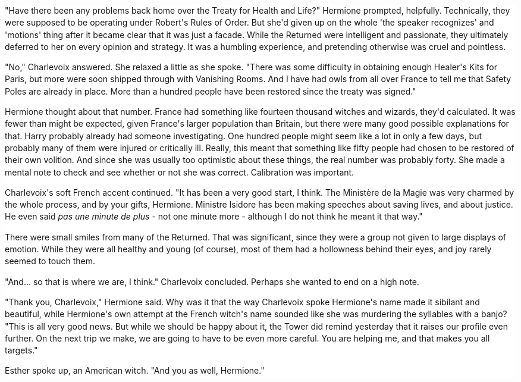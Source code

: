  "Have there been any problems back home over the Treaty for Health and
Life?" Hermione prompted, helpfully. Technically, they were supposed to
be operating under Robert's Rules of Order. But she'd given up on the
whole 'the speaker recognizes' and 'motions' thing after it became clear
that it was just a facade. While the Returned were intelligent and
passionate, they ultimately deferred to her on every opinion and
strategy. It was a humbling experience, and pretending otherwise was
cruel and pointless.

 "No," Charlevoix answered. She relaxed a little as she spoke. "There
was some difficulty in obtaining enough Healer's Kits for Paris, but
more were soon shipped through with Vanishing Rooms. And I have had owls
from all over France to tell me that Safety Poles are already in place.
More than a hundred people have been restored since the treaty was
signed."

 Hermione thought about that number. France had something like fourteen
thousand witches and wizards, they'd calculated. It was fewer than might
be expected, given France's larger population than Britain, but there
were many good possible explanations for that. Harry probably already
had someone investigating. One hundred people might seem like a lot in
only a few days, but probably many of them were injured or critically
ill. Really, this meant that something like fifty people had chosen to
be restored of their own volition. And since she was usually too
optimistic about these things, the real number was probably forty. She
made a mental note to check and see whether or not she was correct.
Calibration was important.

 Charlevoix's soft French accent continued. "It has been a very good
start, I think. The Ministère de la Magie was very charmed by the whole
process, and by your gifts, Hermione. Ministre Isidore has been making
speeches about saving lives, and about justice. He even said *pas une
minute de plus* - not one minute more - although I do not think he meant
it that way."

 There were small smiles from many of the Returned. That was
significant, since they were a group not given to large displays of
emotion. While they were all healthy and young (of course), most of them
had a hollowness behind their eyes, and joy rarely seemed to touch
them.

 "And… so that is where we are, I think." Charlevoix concluded. Perhaps
she wanted to end on a high note.

 "Thank you, Charlevoix," Hermione said. Why was it that the way
Charlevoix spoke Hermione's name made it sibilant and beautiful, while
Hermione's own attempt at the French witch's name sounded like she was
murdering the syllables with a banjo? "This is all very good news. But
while we should be happy about it, the Tower did remind yesterday that
it raises our profile even further. On the next trip we make, we are
going to have to be even more careful. You are helping me, and that
makes you all targets."

 Esther spoke up, an American witch. "And you as well, Hermione."
